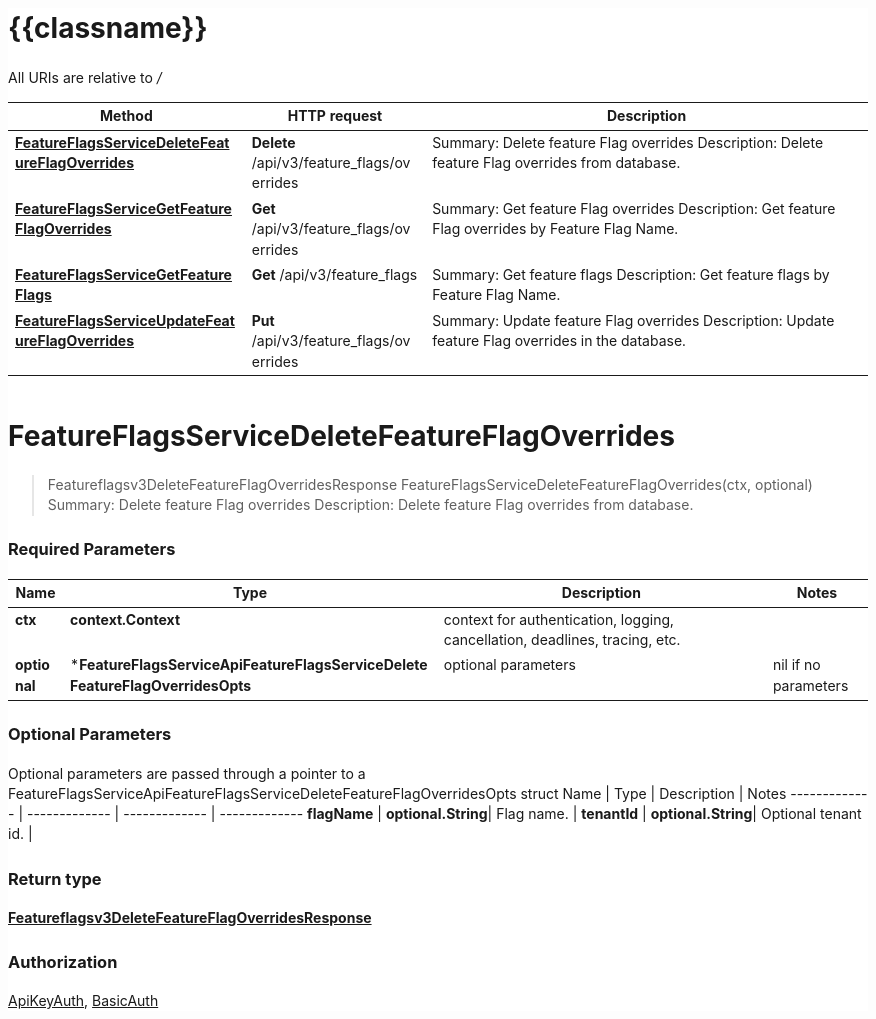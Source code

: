 # {{classname}}

All URIs are relative to */*

Method | HTTP request | Description
------------- | ------------- | -------------
[**FeatureFlagsServiceDeleteFeatureFlagOverrides**](FeatureFlagsServiceApi.md#FeatureFlagsServiceDeleteFeatureFlagOverrides) | **Delete** /api/v3/feature_flags/overrides | Summary: Delete feature Flag overrides Description: Delete feature Flag overrides from database.
[**FeatureFlagsServiceGetFeatureFlagOverrides**](FeatureFlagsServiceApi.md#FeatureFlagsServiceGetFeatureFlagOverrides) | **Get** /api/v3/feature_flags/overrides | Summary: Get feature Flag overrides Description: Get feature Flag overrides by Feature Flag Name.
[**FeatureFlagsServiceGetFeatureFlags**](FeatureFlagsServiceApi.md#FeatureFlagsServiceGetFeatureFlags) | **Get** /api/v3/feature_flags | Summary: Get feature flags Description: Get feature flags by Feature Flag Name.
[**FeatureFlagsServiceUpdateFeatureFlagOverrides**](FeatureFlagsServiceApi.md#FeatureFlagsServiceUpdateFeatureFlagOverrides) | **Put** /api/v3/feature_flags/overrides | Summary: Update feature Flag overrides Description: Update feature Flag overrides in the database.

# **FeatureFlagsServiceDeleteFeatureFlagOverrides**
> Featureflagsv3DeleteFeatureFlagOverridesResponse FeatureFlagsServiceDeleteFeatureFlagOverrides(ctx, optional)
Summary: Delete feature Flag overrides Description: Delete feature Flag overrides from database.

### Required Parameters

Name | Type | Description  | Notes
------------- | ------------- | ------------- | -------------
 **ctx** | **context.Context** | context for authentication, logging, cancellation, deadlines, tracing, etc.
 **optional** | ***FeatureFlagsServiceApiFeatureFlagsServiceDeleteFeatureFlagOverridesOpts** | optional parameters | nil if no parameters

### Optional Parameters
Optional parameters are passed through a pointer to a FeatureFlagsServiceApiFeatureFlagsServiceDeleteFeatureFlagOverridesOpts struct
Name | Type | Description  | Notes
------------- | ------------- | ------------- | -------------
 **flagName** | **optional.String**| Flag name. | 
 **tenantId** | **optional.String**| Optional tenant id. | 

### Return type

[**Featureflagsv3DeleteFeatureFlagOverridesResponse**](featureflagsv3DeleteFeatureFlagOverridesResponse.md)

### Authorization

[ApiKeyAuth](../README.md#ApiKeyAuth), [BasicAuth](../README.md#BasicAuth)
